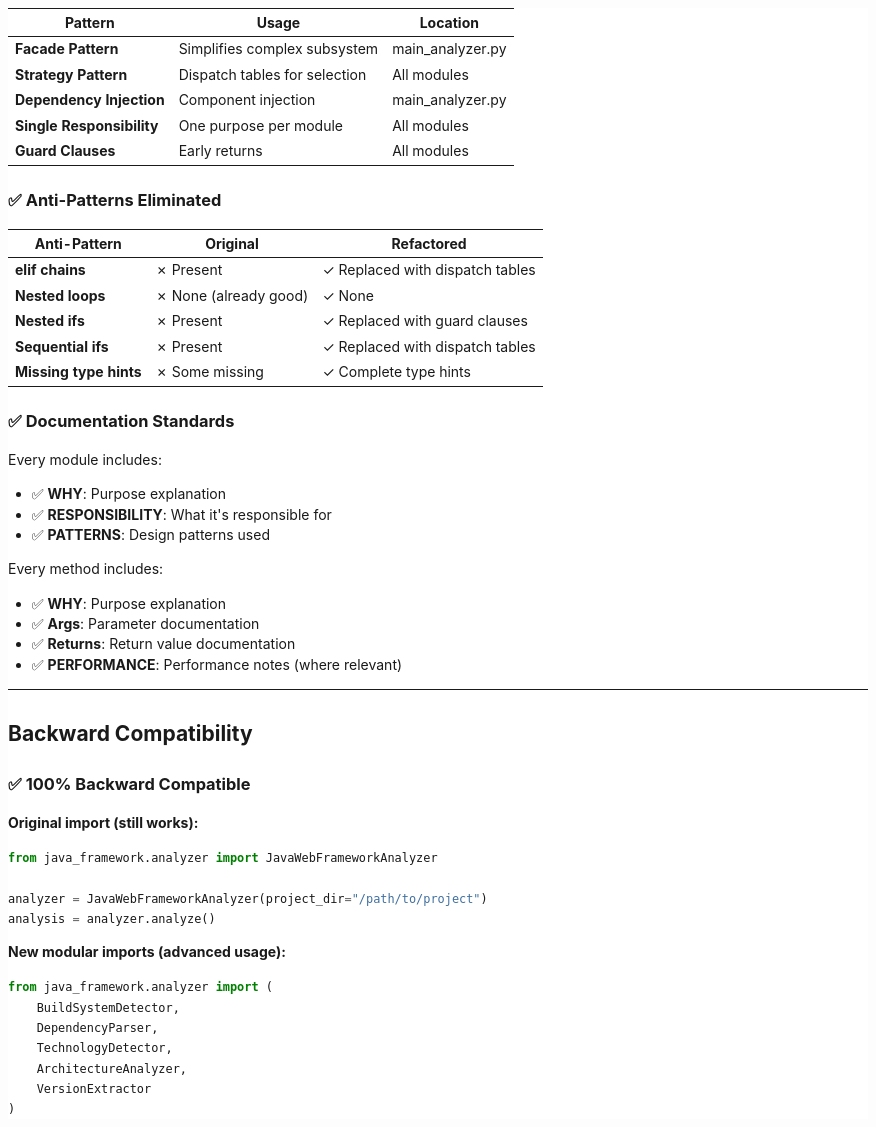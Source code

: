 | Pattern | Usage | Location |
|---------|-------|----------|
| **Facade Pattern** | Simplifies complex subsystem | main_analyzer.py |
| **Strategy Pattern** | Dispatch tables for selection | All modules |
| **Dependency Injection** | Component injection | main_analyzer.py |
| **Single Responsibility** | One purpose per module | All modules |
| **Guard Clauses** | Early returns | All modules |

### ✅ Anti-Patterns Eliminated

| Anti-Pattern | Original | Refactored |
|--------------|----------|------------|
| **elif chains** | ✗ Present | ✓ Replaced with dispatch tables |
| **Nested loops** | ✗ None (already good) | ✓ None |
| **Nested ifs** | ✗ Present | ✓ Replaced with guard clauses |
| **Sequential ifs** | ✗ Present | ✓ Replaced with dispatch tables |
| **Missing type hints** | ✗ Some missing | ✓ Complete type hints |

### ✅ Documentation Standards

Every module includes:
- ✅ **WHY**: Purpose explanation
- ✅ **RESPONSIBILITY**: What it's responsible for
- ✅ **PATTERNS**: Design patterns used

Every method includes:
- ✅ **WHY**: Purpose explanation
- ✅ **Args**: Parameter documentation
- ✅ **Returns**: Return value documentation
- ✅ **PERFORMANCE**: Performance notes (where relevant)

---

## Backward Compatibility

### ✅ 100% Backward Compatible

**Original import (still works):**
```python
from java_framework.analyzer import JavaWebFrameworkAnalyzer

analyzer = JavaWebFrameworkAnalyzer(project_dir="/path/to/project")
analysis = analyzer.analyze()
```

**New modular imports (advanced usage):**
```python
from java_framework.analyzer import (
    BuildSystemDetector,
    DependencyParser,
    TechnologyDetector,
    ArchitectureAnalyzer,
    VersionExtractor
)
```

